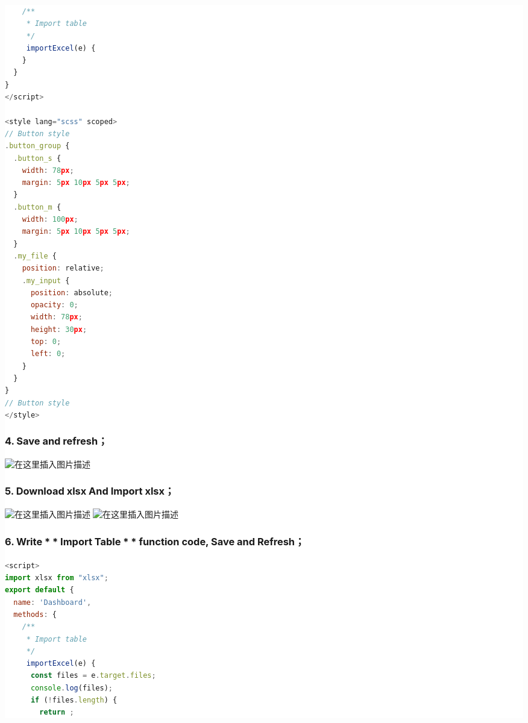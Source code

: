 ```javascript
    /**
     * Import table
     */
     importExcel(e) {
    }
  }
}
</script>

<style lang="scss" scoped>
// Button style
.button_group {
  .button_s {
    width: 78px;
    margin: 5px 10px 5px 5px;
  }
  .button_m {
    width: 100px;
    margin: 5px 10px 5px 5px;
  }
  .my_file {
    position: relative;
    .my_input {
      position: absolute;
      opacity: 0;
      width: 78px;
      height: 30px;
      top: 0;
      left: 0;
    }
  }
}
// Button style
</style>
```

 ### 4. Save and refresh；

![在这里插入图片描述](https://img-blog.csdnimg.cn/20200430014652773.png?x-oss-process=image/watermark,type_ZmFuZ3poZW5naGVpdGk,shadow_10,text_aHR0cHM6Ly9ibG9nLmNzZG4ubmV0L3Rhbmdkb3UzNjkwOTg2NTU=,size_16,color_FFFFFF,t_70)

 ### 5.  **Download xlsx** And Import xlsx；

 ![在这里插入图片描述](https://img-blog.csdnimg.cn/20200430014838456.png?x-oss-process=image/watermark,type_ZmFuZ3poZW5naGVpdGk,shadow_10,text_aHR0cHM6Ly9ibG9nLmNzZG4ubmV0L3Rhbmdkb3UzNjkwOTg2NTU=,size_16,color_FFFFFF,t_70)
![在这里插入图片描述](https://img-blog.csdnimg.cn/20200430015001318.png?x-oss-process=image/watermark,type_ZmFuZ3poZW5naGVpdGk,shadow_10,text_aHR0cHM6Ly9ibG9nLmNzZG4ubmV0L3Rhbmdkb3UzNjkwOTg2NTU=,size_16,color_FFFFFF,t_70)

 ### 6. Write * * Import Table * * function code, Save and Refresh；

```javascript
<script>
import xlsx from "xlsx";
export default {
  name: 'Dashboard',
  methods: {
    /**
     * Import table
     */
     importExcel(e) {
      const files = e.target.files;
      console.log(files);
      if (!files.length) {
        return ;
```